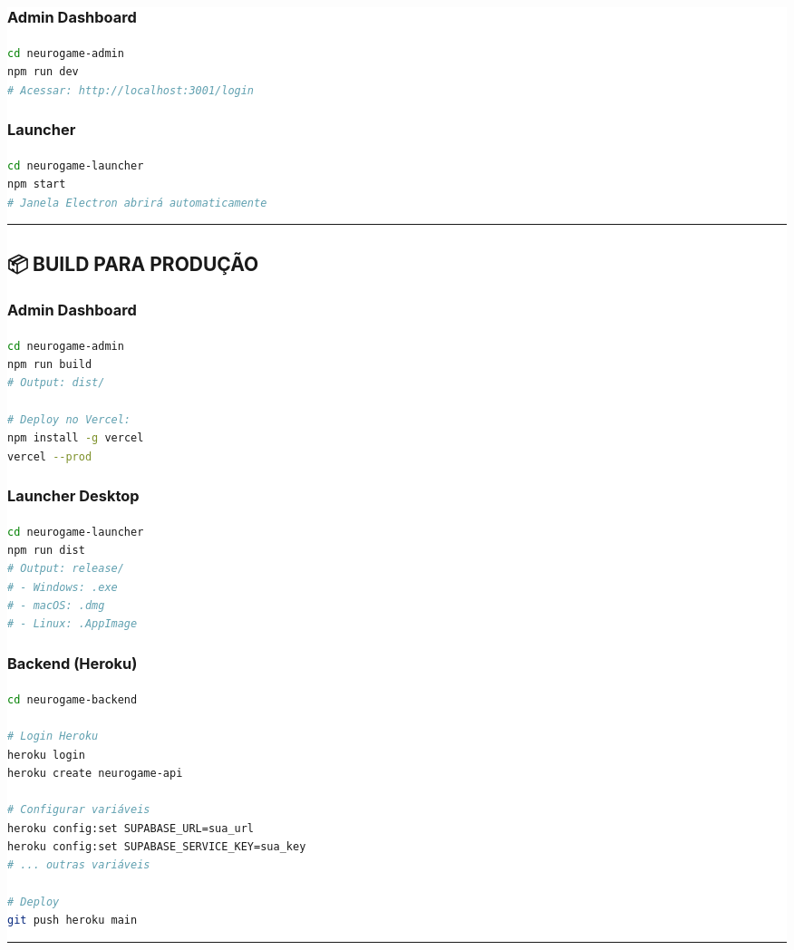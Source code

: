 ### Admin Dashboard

```bash
cd neurogame-admin
npm run dev
# Acessar: http://localhost:3001/login
```

### Launcher

```bash
cd neurogame-launcher
npm start
# Janela Electron abrirá automaticamente
```

---

## 📦 BUILD PARA PRODUÇÃO

### Admin Dashboard

```bash
cd neurogame-admin
npm run build
# Output: dist/

# Deploy no Vercel:
npm install -g vercel
vercel --prod
```

### Launcher Desktop

```bash
cd neurogame-launcher
npm run dist
# Output: release/
# - Windows: .exe
# - macOS: .dmg
# - Linux: .AppImage
```

### Backend (Heroku)

```bash
cd neurogame-backend

# Login Heroku
heroku login
heroku create neurogame-api

# Configurar variáveis
heroku config:set SUPABASE_URL=sua_url
heroku config:set SUPABASE_SERVICE_KEY=sua_key
# ... outras variáveis

# Deploy
git push heroku main
```

---